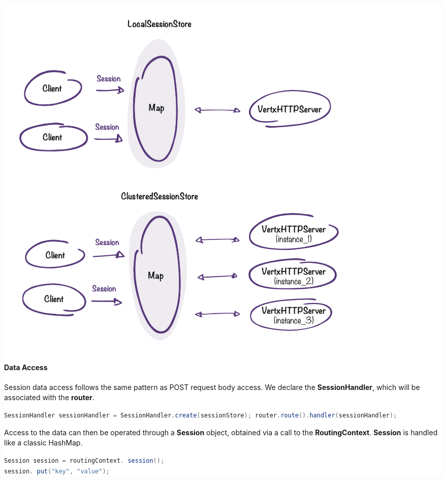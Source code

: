![](./assets/session-store-schema.png)

#### Data Access

Session data access follows the same pattern as POST request body access. We declare the __SessionHandler__, which will be associated with the __router__.

```java
SessionHandler sessionHandler = SessionHandler.create(sessionStore); router.route().handler(sessionHandler);
```

Access to the data can then be operated through a __Session__ object, obtained via a call to the __RoutingContext__. __Session__ is handled like a classic HashMap.

```java
Session session = routingContext. session();
session. put("key", "value");
```

